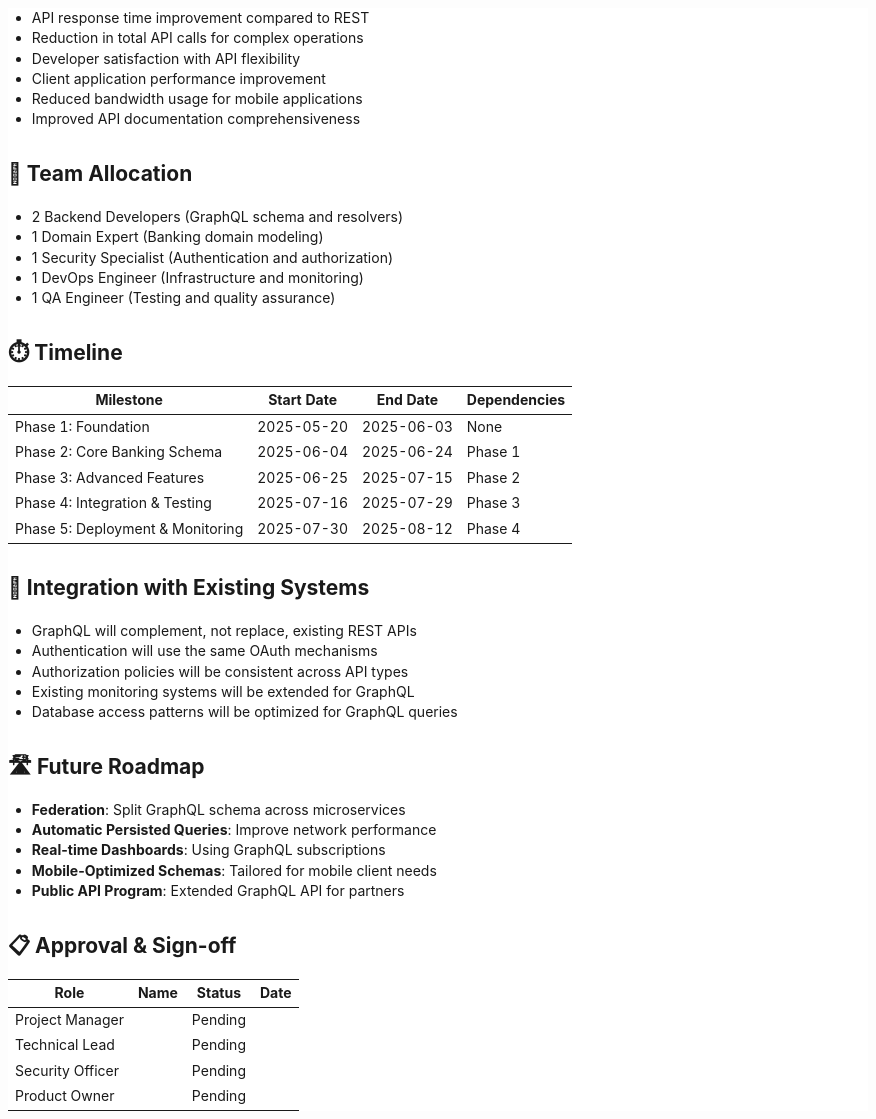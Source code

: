 - API response time improvement compared to REST
- Reduction in total API calls for complex operations
- Developer satisfaction with API flexibility
- Client application performance improvement
- Reduced bandwidth usage for mobile applications
- Improved API documentation comprehensiveness

## 👥 Team Allocation

- 2 Backend Developers (GraphQL schema and resolvers)
- 1 Domain Expert (Banking domain modeling)
- 1 Security Specialist (Authentication and authorization)
- 1 DevOps Engineer (Infrastructure and monitoring)
- 1 QA Engineer (Testing and quality assurance)

## ⏱️ Timeline

| Milestone | Start Date | End Date | Dependencies |
|-----------|------------|----------|--------------|
| Phase 1: Foundation | 2025-05-20 | 2025-06-03 | None |
| Phase 2: Core Banking Schema | 2025-06-04 | 2025-06-24 | Phase 1 |
| Phase 3: Advanced Features | 2025-06-25 | 2025-07-15 | Phase 2 |
| Phase 4: Integration & Testing | 2025-07-16 | 2025-07-29 | Phase 3 |
| Phase 5: Deployment & Monitoring | 2025-07-30 | 2025-08-12 | Phase 4 |

## 🔄 Integration with Existing Systems

- GraphQL will complement, not replace, existing REST APIs
- Authentication will use the same OAuth mechanisms
- Authorization policies will be consistent across API types
- Existing monitoring systems will be extended for GraphQL
- Database access patterns will be optimized for GraphQL queries

## 🛣️ Future Roadmap

- **Federation**: Split GraphQL schema across microservices
- **Automatic Persisted Queries**: Improve network performance
- **Real-time Dashboards**: Using GraphQL subscriptions
- **Mobile-Optimized Schemas**: Tailored for mobile client needs
- **Public API Program**: Extended GraphQL API for partners

## 📋 Approval & Sign-off

| Role | Name | Status | Date |
|------|------|--------|------|
| Project Manager | | Pending | |
| Technical Lead | | Pending | |
| Security Officer | | Pending | |
| Product Owner | | Pending | |